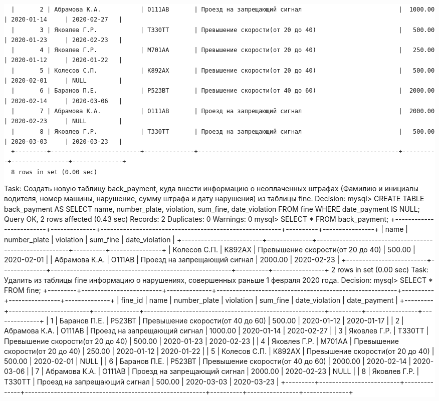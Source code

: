       |       2 | Абрамова К.А.           | О111АВ       | Проезд на запрещающий сигнал                           |  1000.00 | 2020-01-14     | 2020-02-27   |
      |       3 | Яковлев Г.Р.            | Т330ТТ       | Превышение скорости(от 20 до 40)                       |   500.00 | 2020-01-23     | 2020-02-23   |
      |       4 | Яковлев Г.Р.            | М701АА       | Превышение скорости(от 20 до 40)                       |   250.00 | 2020-01-12     | 2020-01-22   |
      |       5 | Колесов С.П.            | К892АХ       | Превышение скорости(от 20 до 40)                       |   500.00 | 2020-02-01     | NULL         |
      |       6 | Баранов П.Е.            | Р523ВТ       | Превышение скорости(от 40 до 60)                       |  2000.00 | 2020-02-14     | 2020-03-06   |
      |       7 | Абрамова К.А.           | О111АВ       | Проезд на запрещающий сигнал                           |  2000.00 | 2020-02-23     | NULL         |
      |       8 | Яковлев Г.Р.            | Т330ТТ       | Проезд на запрещающий сигнал                           |   500.00 | 2020-03-03     | 2020-03-23   |
      +---------+-------------------------+--------------+--------------------------------------------------------+----------+----------------+--------------+
      8 rows in set (0.00 sec)
  Task:
  Создать новую таблицу back_payment, куда внести информацию о неоплаченных штрафах (Фамилию и инициалы водителя, номер машины, нарушение, сумму штрафа  и  дату нарушения) из таблицы fine.
  Decision:
  mysql> CREATE TABLE back_payment AS
  SELECT name, number_plate, violation, sum_fine, date_violation
  FROM fine
  WHERE date_payment IS NULL;
      Query OK, 2 rows affected (0.43 sec)
      Records: 2  Duplicates: 0  Warnings: 0
  mysql> SELECT * FROM back_payment;
      +-------------------------+--------------+--------------------------------------------------------+----------+----------------+
      | name                    | number_plate | violation                                              | sum_fine | date_violation |
      +-------------------------+--------------+--------------------------------------------------------+----------+----------------+
      | Колесов С.П.            | К892АХ       | Превышение скорости(от 20 до 40)                       |   500.00 | 2020-02-01     |
      | Абрамова К.А.           | О111АВ       | Проезд на запрещающий сигнал                           |  2000.00 | 2020-02-23     |
      +-------------------------+--------------+--------------------------------------------------------+----------+----------------+
      2 rows in set (0.00 sec)
  Task:
  Удалить из таблицы fine информацию о нарушениях, совершенных раньше 1 февраля 2020 года.
  Decision:
  mysql> SELECT * FROM fine;
      +---------+-------------------------+--------------+--------------------------------------------------------+----------+----------------+--------------+
      | fine_id | name                    | number_plate | violation                                              | sum_fine | date_violation | date_payment |
      +---------+-------------------------+--------------+--------------------------------------------------------+----------+----------------+--------------+
      |       1 | Баранов П.Е.            | Р523ВТ       | Превышение скорости(от 40 до 60)                       |   500.00 | 2020-01-12     | 2020-01-17   |
      |       2 | Абрамова К.А.           | О111АВ       | Проезд на запрещающий сигнал                           |  1000.00 | 2020-01-14     | 2020-02-27   |
      |       3 | Яковлев Г.Р.            | Т330ТТ       | Превышение скорости(от 20 до 40)                       |   500.00 | 2020-01-23     | 2020-02-23   |
      |       4 | Яковлев Г.Р.            | М701АА       | Превышение скорости(от 20 до 40)                       |   250.00 | 2020-01-12     | 2020-01-22   |
      |       5 | Колесов С.П.            | К892АХ       | Превышение скорости(от 20 до 40)                       |   500.00 | 2020-02-01     | NULL         |
      |       6 | Баранов П.Е.            | Р523ВТ       | Превышение скорости(от 40 до 60)                       |  2000.00 | 2020-02-14     | 2020-03-06   |
      |       7 | Абрамова К.А.           | О111АВ       | Проезд на запрещающий сигнал                           |  2000.00 | 2020-02-23     | NULL         |
      |       8 | Яковлев Г.Р.            | Т330ТТ       | Проезд на запрещающий сигнал                           |   500.00 | 2020-03-03     | 2020-03-23   |
      +---------+-------------------------+--------------+--------------------------------------------------------+----------+----------------+--------------+